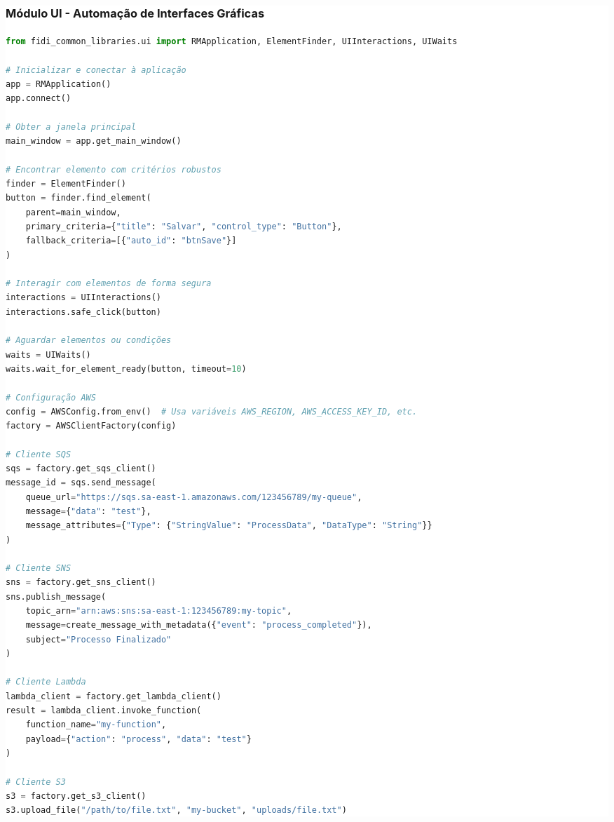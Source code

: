 ### Módulo UI - Automação de Interfaces Gráficas

```python
from fidi_common_libraries.ui import RMApplication, ElementFinder, UIInteractions, UIWaits

# Inicializar e conectar à aplicação
app = RMApplication()
app.connect()

# Obter a janela principal
main_window = app.get_main_window()

# Encontrar elemento com critérios robustos
finder = ElementFinder()
button = finder.find_element(
    parent=main_window,
    primary_criteria={"title": "Salvar", "control_type": "Button"},
    fallback_criteria=[{"auto_id": "btnSave"}]
)

# Interagir com elementos de forma segura
interactions = UIInteractions()
interactions.safe_click(button)

# Aguardar elementos ou condições
waits = UIWaits()
waits.wait_for_element_ready(button, timeout=10)

# Configuração AWS
config = AWSConfig.from_env()  # Usa variáveis AWS_REGION, AWS_ACCESS_KEY_ID, etc.
factory = AWSClientFactory(config)

# Cliente SQS
sqs = factory.get_sqs_client()
message_id = sqs.send_message(
    queue_url="https://sqs.sa-east-1.amazonaws.com/123456789/my-queue",
    message={"data": "test"},
    message_attributes={"Type": {"StringValue": "ProcessData", "DataType": "String"}}
)

# Cliente SNS
sns = factory.get_sns_client()
sns.publish_message(
    topic_arn="arn:aws:sns:sa-east-1:123456789:my-topic",
    message=create_message_with_metadata({"event": "process_completed"}),
    subject="Processo Finalizado"
)

# Cliente Lambda
lambda_client = factory.get_lambda_client()
result = lambda_client.invoke_function(
    function_name="my-function",
    payload={"action": "process", "data": "test"}
)

# Cliente S3
s3 = factory.get_s3_client()
s3.upload_file("/path/to/file.txt", "my-bucket", "uploads/file.txt")
```
